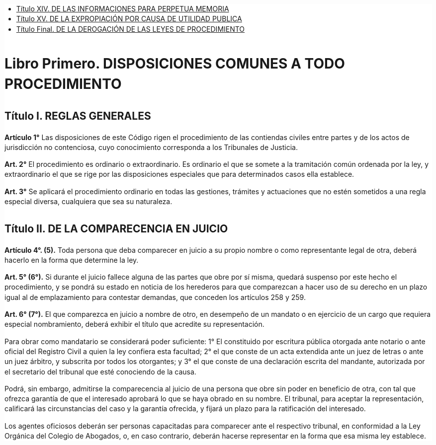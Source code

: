   * [Título XIV. DE LAS INFORMACIONES PARA PERPETUA MEMORIA](#t-tulo-xiv-de-las-informaciones-para-perpetua-memoria)
  * [Título XV. DE LA EXPROPIACIÓN POR CAUSA DE UTILIDAD PUBLICA](#t-tulo-xv-de-la-expropiaci-n-por-causa-de-utilidad-publica)
  * [Título Final. DE LA DEROGACIÓN DE LAS LEYES DE PROCEDIMIENTO](#t-tulo-final-de-la-derogaci-n-de-las-leyes-de-procedimiento)

 

# Libro Primero. DISPOSICIONES COMUNES A TODO PROCEDIMIENTO


## Título I. REGLAS GENERALES

**Artículo 1°** Las disposiciones de este Código rigen el procedimiento de las contiendas civiles entre partes y de los actos de jurisdicción no contenciosa, cuyo conocimiento corresponda a los Tribunales de Justicia.

**Art. 2°** El procedimiento es ordinario o extraordinario. Es ordinario el que se somete a la tramitación común ordenada por la ley, y extraordinario el que se rige por las disposiciones especiales que para determinados casos ella establece.

**Art. 3°** Se aplicará el procedimiento ordinario en todas las gestiones, trámites y actuaciones que no estén sometidos a una regla especial diversa, cualquiera que sea su naturaleza.



## Título II. DE LA COMPARECENCIA EN JUICIO

**Artículo 4°. (5).** Toda persona que deba comparecer en juicio a su propio nombre o como representante legal de otra, deberá hacerlo en la forma que determine la ley.

**Art. 5° (6°).** Si durante el juicio fallece alguna de las partes que obre por sí misma, quedará suspenso por este hecho el procedimiento, y se pondrá su estado en noticia de los herederos para que comparezcan a hacer uso de su derecho en un plazo igual al de emplazamiento para contestar demandas, que conceden los artículos 258 y 259.

**Art. 6° (7°).** El que comparezca en juicio a nombre de otro, en desempeño de un mandato o en ejercicio de un cargo que requiera especial nombramiento, deberá exhibir el título que acredite su representación.

Para obrar como mandatario se considerará poder suficiente: 1° El constituido por escritura pública otorgada ante notario o ante oficial del Registro Civil a quien la ley confiera esta facultad; 2° el que conste de un acta extendida ante un juez de letras o ante un juez árbitro, y subscrita por todos los otorgantes; y 3° el que conste de una declaración escrita del mandante, autorizada por el secretario del tribunal que esté conociendo de la causa.

Podrá, sin embargo, admitirse la comparecencia al juicio de una persona que obre sin poder en beneficio de otra, con tal que ofrezca garantía de que el interesado aprobará lo que se haya obrado en su nombre. El tribunal, para aceptar la representación, calificará las circunstancias del caso y la garantía ofrecida, y fijará un plazo para la ratificación del interesado.

Los agentes oficiosos deberán ser personas capacitadas para comparecer ante el respectivo tribunal, en conformidad a la Ley Orgánica del Colegio de Abogados, o, en caso contrario, deberán hacerse representar en la forma que esa misma ley establece.
